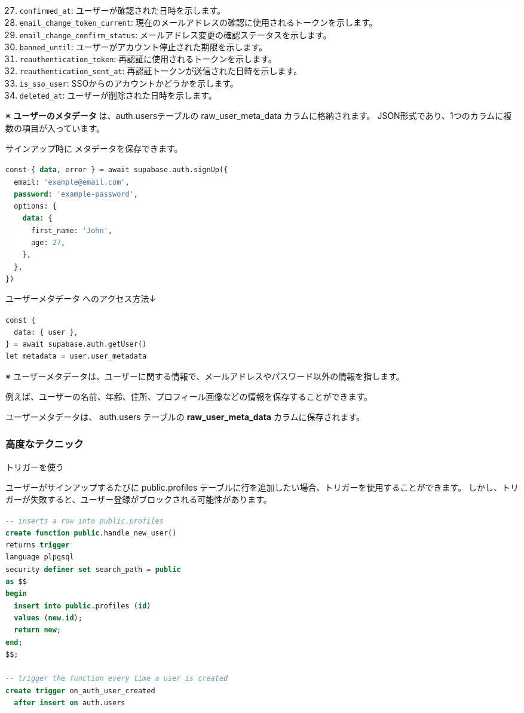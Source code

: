 27. `confirmed_at`: ユーザーが確認された日時を示します。
28. `email_change_token_current`: 現在のメールアドレスの確認に使用されるトークンを示します。
29. `email_change_confirm_status`: メールアドレス変更の確認ステータスを示します。
30. `banned_until`: ユーザーがアカウント停止された期限を示します。
31. `reauthentication_token`: 再認証に使用されるトークンを示します。
32. `reauthentication_sent_at`: 再認証トークンが送信された日時を示します。
33. `is_sso_user`: SSOからのアカウントかどうかを示します。
34. `deleted_at`: ユーザーが削除された日時を示します。

※ **ユーザーのメタデータ** は、auth.usersテーブルの raw_user_meta_data カラムに格納されます。
JSON形式であり、1つのカラムに複数の項目が入っています。

サインアップ時に メタデータを保存できます。

```sql
const { data, error } = await supabase.auth.signUp({
  email: 'example@email.com',
  password: 'example-password',
  options: {
    data: {
      first_name: 'John',
      age: 27,
    },
  },
})

```

ユーザーメタデータ へのアクセス方法↓

```
const {
  data: { user },
} = await supabase.auth.getUser()
let metadata = user.user_metadata

```


※ ユーザーメタデータは、ユーザーに関する情報で、メールアドレスやパスワード以外の情報を指します。

例えば、ユーザーの名前、年齢、住所、プロフィール画像などの情報を保存することができます。

ユーザーメタデータは、 auth.users テーブルの **raw_user_meta_data** カラムに保存されます。


### 高度なテクニック

トリガーを使う

ユーザーがサインアップするたびに public.profiles テーブルに行を追加したい場合、トリガーを使用することができます。
しかし、トリガーが失敗すると、ユーザー登録がブロックされる可能性があります。

```sql
-- inserts a row into public.profiles
create function public.handle_new_user()
returns trigger
language plpgsql
security definer set search_path = public
as $$
begin
  insert into public.profiles (id)
  values (new.id);
  return new;
end;
$$;

-- trigger the function every time a user is created
create trigger on_auth_user_created
  after insert on auth.users
```